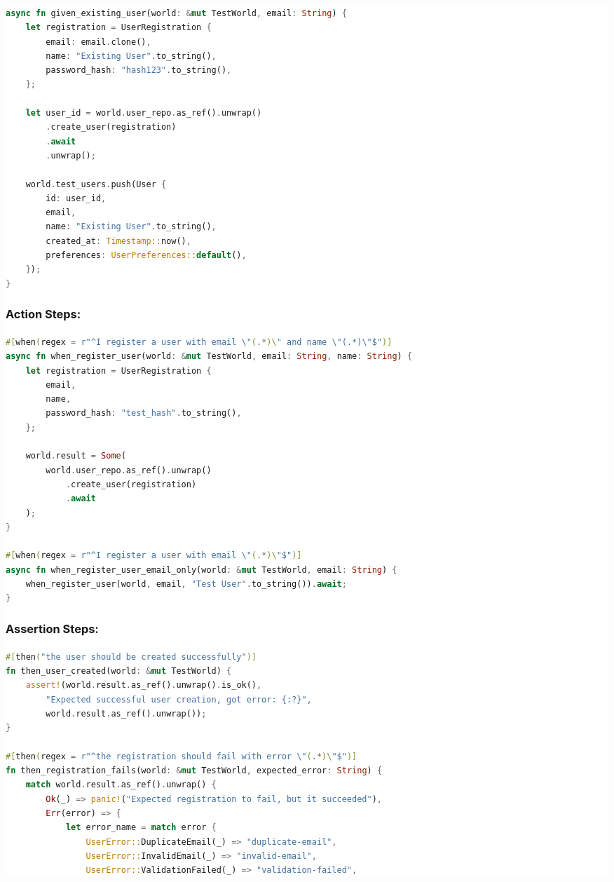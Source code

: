 ```rust
async fn given_existing_user(world: &mut TestWorld, email: String) {
    let registration = UserRegistration {
        email: email.clone(),
        name: "Existing User".to_string(),
        password_hash: "hash123".to_string(),
    };
    
    let user_id = world.user_repo.as_ref().unwrap()
        .create_user(registration)
        .await
        .unwrap();
        
    world.test_users.push(User { 
        id: user_id, 
        email, 
        name: "Existing User".to_string(),
        created_at: Timestamp::now(),
        preferences: UserPreferences::default(),
    });
}
```

### Action Steps:
```rust
#[when(regex = r"^I register a user with email \"(.*)\" and name \"(.*)\"$")]
async fn when_register_user(world: &mut TestWorld, email: String, name: String) {
    let registration = UserRegistration {
        email,
        name,
        password_hash: "test_hash".to_string(),
    };
    
    world.result = Some(
        world.user_repo.as_ref().unwrap()
            .create_user(registration)
            .await
    );
}

#[when(regex = r"^I register a user with email \"(.*)\"$")]
async fn when_register_user_email_only(world: &mut TestWorld, email: String) {
    when_register_user(world, email, "Test User".to_string()).await;
}
```

### Assertion Steps:
```rust
#[then("the user should be created successfully")]
fn then_user_created(world: &mut TestWorld) {
    assert!(world.result.as_ref().unwrap().is_ok(), 
        "Expected successful user creation, got error: {:?}", 
        world.result.as_ref().unwrap());
}

#[then(regex = r"^the registration should fail with error \"(.*)\"$")]
fn then_registration_fails(world: &mut TestWorld, expected_error: String) {
    match world.result.as_ref().unwrap() {
        Ok(_) => panic!("Expected registration to fail, but it succeeded"),
        Err(error) => {
            let error_name = match error {
                UserError::DuplicateEmail(_) => "duplicate-email",
                UserError::InvalidEmail(_) => "invalid-email",
                UserError::ValidationFailed(_) => "validation-failed",
```